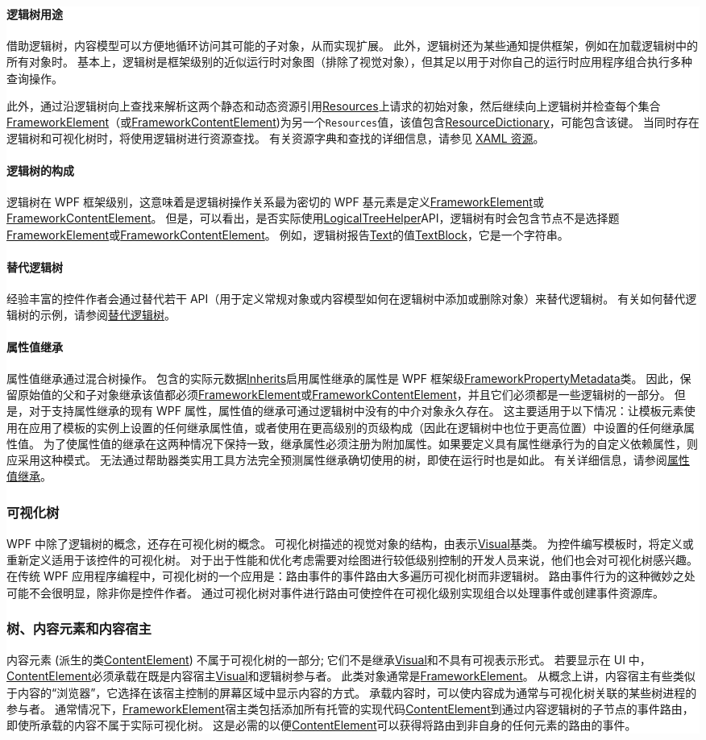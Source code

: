 #### 逻辑树用途

借助逻辑树，内容模型可以方便地循环访问其可能的子对象，从而实现扩展。 此外，逻辑树还为某些通知提供框架，例如在加载逻辑树中的所有对象时。 基本上，逻辑树是框架级别的近似运行时对象图（排除了视觉对象），但其足以用于对你自己的运行时应用程序组合执行多种查询操作。

此外，通过沿逻辑树向上查找来解析这两个静态和动态资源引用[Resources](https://docs.microsoft.com/zh-cn/dotnet/api/system.windows.frameworkelement.resources)上请求的初始对象，然后继续向上逻辑树并检查每个集合[FrameworkElement](https://docs.microsoft.com/zh-cn/dotnet/api/system.windows.frameworkelement)（或[FrameworkContentElement](https://docs.microsoft.com/zh-cn/dotnet/api/system.windows.frameworkcontentelement))为另一个`Resources`值，该值包含[ResourceDictionary](https://docs.microsoft.com/zh-cn/dotnet/api/system.windows.resourcedictionary)，可能包含该键。 当同时存在逻辑树和可视化树时，将使用逻辑树进行资源查找。 有关资源字典和查找的详细信息，请参见 [XAML 资源](https://docs.microsoft.com/zh-cn/dotnet/framework/wpf/advanced/xaml-resources)。

#### 逻辑树的构成

逻辑树在 WPF 框架级别，这意味着是逻辑树操作关系最为密切的 WPF 基元素是定义[FrameworkElement](https://docs.microsoft.com/zh-cn/dotnet/api/system.windows.frameworkelement)或[FrameworkContentElement](https://docs.microsoft.com/zh-cn/dotnet/api/system.windows.frameworkcontentelement)。 但是，可以看出，是否实际使用[LogicalTreeHelper](https://docs.microsoft.com/zh-cn/dotnet/api/system.windows.logicaltreehelper)API，逻辑树有时会包含节点不是选择题[FrameworkElement](https://docs.microsoft.com/zh-cn/dotnet/api/system.windows.frameworkelement)或[FrameworkContentElement](https://docs.microsoft.com/zh-cn/dotnet/api/system.windows.frameworkcontentelement)。 例如，逻辑树报告[Text](https://docs.microsoft.com/zh-cn/dotnet/api/system.windows.controls.textblock.text)的值[TextBlock](https://docs.microsoft.com/zh-cn/dotnet/api/system.windows.controls.textblock)，它是一个字符串。

#### 替代逻辑树

经验丰富的控件作者会通过替代若干 API（用于定义常规对象或内容模型如何在逻辑树中添加或删除对象）来替代逻辑树。 有关如何替代逻辑树的示例，请参阅[替代逻辑树](https://docs.microsoft.com/zh-cn/dotnet/framework/wpf/advanced/how-to-override-the-logical-tree)。

#### 属性值继承

属性值继承通过混合树操作。 包含的实际元数据[Inherits](https://docs.microsoft.com/zh-cn/dotnet/api/system.windows.frameworkpropertymetadata.inherits)启用属性继承的属性是 WPF 框架级[FrameworkPropertyMetadata](https://docs.microsoft.com/zh-cn/dotnet/api/system.windows.frameworkpropertymetadata)类。 因此，保留原始值的父和子对象继承该值都必须[FrameworkElement](https://docs.microsoft.com/zh-cn/dotnet/api/system.windows.frameworkelement)或[FrameworkContentElement](https://docs.microsoft.com/zh-cn/dotnet/api/system.windows.frameworkcontentelement)，并且它们必须都是一些逻辑树的一部分。 但是，对于支持属性继承的现有 WPF 属性，属性值的继承可通过逻辑树中没有的中介对象永久存在。 这主要适用于以下情况：让模板元素使用在应用了模板的实例上设置的任何继承属性值，或者使用在更高级别的页级构成（因此在逻辑树中也位于更高位置）中设置的任何继承属性值。 为了使属性值的继承在这两种情况下保持一致，继承属性必须注册为附加属性。如果要定义具有属性继承行为的自定义依赖属性，则应采用这种模式。 无法通过帮助器类实用工具方法完全预测属性继承确切使用的树，即使在运行时也是如此。 有关详细信息，请参阅[属性值继承](https://docs.microsoft.com/zh-cn/dotnet/framework/wpf/advanced/property-value-inheritance)。

### 可视化树

WPF 中除了逻辑树的概念，还存在可视化树的概念。 可视化树描述的视觉对象的结构，由表示[Visual](https://docs.microsoft.com/zh-cn/dotnet/api/system.windows.media.visual)基类。 为控件编写模板时，将定义或重新定义适用于该控件的可视化树。 对于出于性能和优化考虑需要对绘图进行较低级别控制的开发人员来说，他们也会对可视化树感兴趣。 在传统 WPF 应用程序编程中，可视化树的一个应用是：路由事件的事件路由大多遍历可视化树而非逻辑树。 路由事件行为的这种微妙之处可能不会很明显，除非你是控件作者。 通过可视化树对事件进行路由可使控件在可视化级别实现组合以处理事件或创建事件资源库。

### 树、内容元素和内容宿主

内容元素 (派生的类[ContentElement](https://docs.microsoft.com/zh-cn/dotnet/api/system.windows.contentelement)) 不属于可视化树的一部分; 它们不是继承[Visual](https://docs.microsoft.com/zh-cn/dotnet/api/system.windows.media.visual)和不具有可视表示形式。 若要显示在 UI 中，[ContentElement](https://docs.microsoft.com/zh-cn/dotnet/api/system.windows.contentelement)必须承载在既是内容宿主[Visual](https://docs.microsoft.com/zh-cn/dotnet/api/system.windows.media.visual)和逻辑树参与者。 此类对象通常是[FrameworkElement](https://docs.microsoft.com/zh-cn/dotnet/api/system.windows.frameworkelement)。 从概念上讲，内容宿主有些类似于内容的“浏览器”，它选择在该宿主控制的屏幕区域中显示内容的方式。 承载内容时，可以使内容成为通常与可视化树关联的某些树进程的参与者。 通常情况下，[FrameworkElement](https://docs.microsoft.com/zh-cn/dotnet/api/system.windows.frameworkelement)宿主类包括添加所有托管的实现代码[ContentElement](https://docs.microsoft.com/zh-cn/dotnet/api/system.windows.contentelement)到通过内容逻辑树的子节点的事件路由，即使所承载的内容不属于实际可视化树。 这是必需的以便[ContentElement](https://docs.microsoft.com/zh-cn/dotnet/api/system.windows.contentelement)可以获得将路由到非自身的任何元素的路由的事件。
